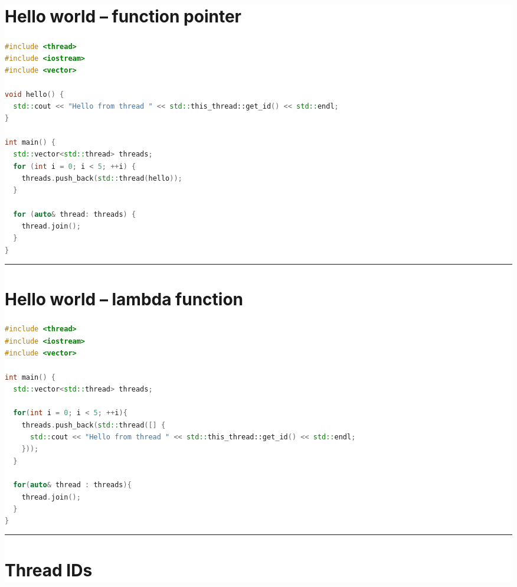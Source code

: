 # Hello world – function pointer

```C++
#include <thread>
#include <iostream>
#include <vector>

void hello() {
  std::cout << "Hello from thread " << std::this_thread::get_id() << std::endl;
}

int main() {
  std::vector<std::thread> threads;
  for (int i = 0; i < 5; ++i) {
    threads.push_back(std::thread(hello));
  }

  for (auto& thread: threads) {
    thread.join();
  }
}
```

---
# Hello world – lambda function

```C++
#include <thread>
#include <iostream>
#include <vector>

int main() {
  std::vector<std::thread> threads;

  for(int i = 0; i < 5; ++i){
    threads.push_back(std::thread([] {
      std::cout << "Hello from thread " << std::this_thread::get_id() << std::endl;
    }));
  }

  for(auto& thread : threads){
    thread.join();
  }
}
```

---
# Thread IDs
